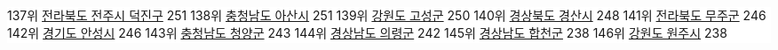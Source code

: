   <tr>
    <td>137위</td>
    <td><a href="/apt/전라북도 전주시 덕진구 {dong}">전라북도 전주시 덕진구</a></td>
    <td>251</td>
  </tr>

  <tr>
    <td>138위</td>
    <td><a href="/apt/충청남도 아산시 {dong}">충청남도 아산시</a></td>
    <td>251</td>
  </tr>

  <tr>
    <td>139위</td>
    <td><a href="/apt/강원도 고성군 {dong}">강원도 고성군</a></td>
    <td>250</td>
  </tr>

  <tr>
    <td>140위</td>
    <td><a href="/apt/경상북도 경산시 {dong}">경상북도 경산시</a></td>
    <td>248</td>
  </tr>

  <tr>
    <td>141위</td>
    <td><a href="/apt/전라북도 무주군 {dong}">전라북도 무주군</a></td>
    <td>246</td>
  </tr>

  <tr>
    <td>142위</td>
    <td><a href="/apt/경기도 안성시 {dong}">경기도 안성시</a></td>
    <td>246</td>
  </tr>

  <tr>
    <td>143위</td>
    <td><a href="/apt/충청남도 청양군 {dong}">충청남도 청양군</a></td>
    <td>243</td>
  </tr>

  <tr>
    <td>144위</td>
    <td><a href="/apt/경상남도 의령군 {dong}">경상남도 의령군</a></td>
    <td>242</td>
  </tr>

  <tr>
    <td>145위</td>
    <td><a href="/apt/경상남도 합천군 {dong}">경상남도 합천군</a></td>
    <td>238</td>
  </tr>

  <tr>
    <td>146위</td>
    <td><a href="/apt/강원도 원주시 {dong}">강원도 원주시</a></td>
    <td>238</td>
  </tr>
